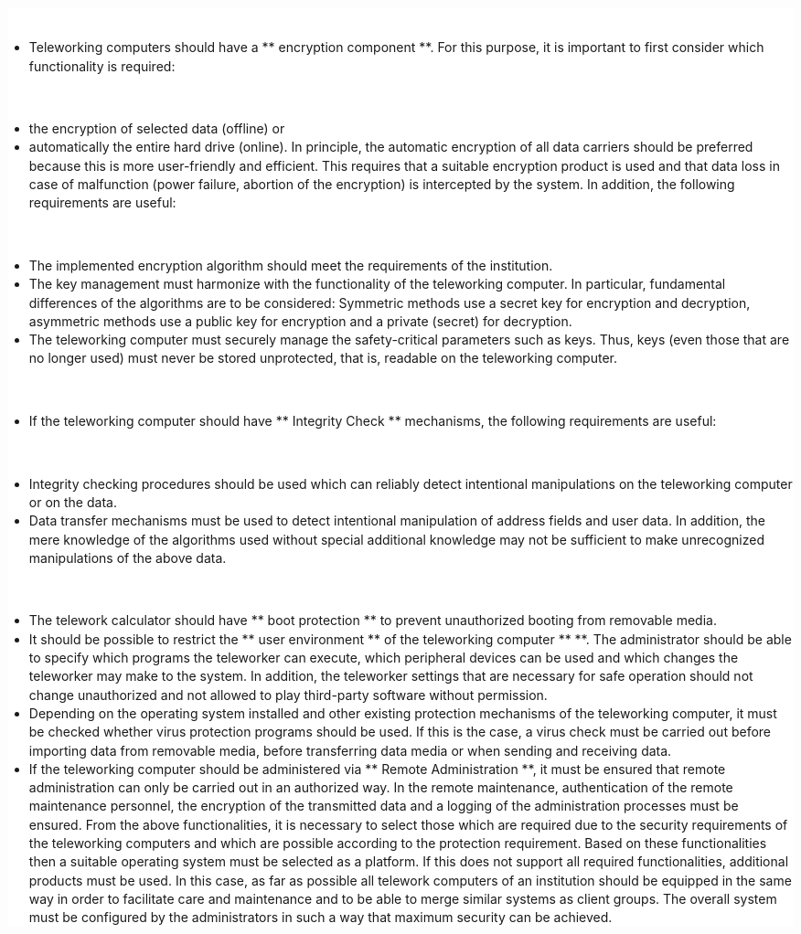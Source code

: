 
 
* Teleworking computers should have a ** encryption component **. For this purpose, it is important to first consider which functionality is required:

 
+ the encryption of selected data (offline) or
+ automatically the entire hard drive (online).
In principle, the automatic encryption of all data carriers should be preferred because this is more user-friendly and efficient. This requires that a suitable encryption product is used and that data loss in case of malfunction (power failure, abortion of the encryption) is intercepted by the system. In addition, the following requirements are useful:
 

 
+ The implemented encryption algorithm should meet the requirements of the institution.
+ The key management must harmonize with the functionality of the teleworking computer. In particular, fundamental differences of the algorithms are to be considered: Symmetric methods use a secret key for encryption and decryption, asymmetric methods use a public key for encryption and a private (secret) for decryption.
+ The teleworking computer must securely manage the safety-critical parameters such as keys. Thus, keys (even those that are no longer used) must never be stored unprotected, that is, readable on the teleworking computer.


 
* If the teleworking computer should have ** Integrity Check ** mechanisms, the following requirements are useful:

 
+ Integrity checking procedures should be used which can reliably detect intentional manipulations on the teleworking computer or on the data.
+ Data transfer mechanisms must be used to detect intentional manipulation of address fields and user data. In addition, the mere knowledge of the algorithms used without special additional knowledge may not be sufficient to make unrecognized manipulations of the above data.


 
* The telework calculator should have ** boot protection ** to prevent unauthorized booting from removable media.
* It should be possible to restrict the ** user environment ** of the teleworking computer ** **. The administrator should be able to specify which programs the teleworker can execute, which peripheral devices can be used and which changes the teleworker may make to the system. In addition, the teleworker settings that are necessary for safe operation should not change unauthorized and not allowed to play third-party software without permission.
* Depending on the operating system installed and other existing protection mechanisms of the teleworking computer, it must be checked whether virus protection programs should be used. If this is the case, a virus check must be carried out before importing data from removable media, before transferring data media or when sending and receiving data.
* If the teleworking computer should be administered via ** Remote Administration **, it must be ensured that remote administration can only be carried out in an authorized way. In the remote maintenance, authentication of the remote maintenance personnel, the encryption of the transmitted data and a logging of the administration processes must be ensured.
From the above functionalities, it is necessary to select those which are required due to the security requirements of the teleworking computers and which are possible according to the protection requirement. Based on these functionalities then a suitable operating system must be selected as a platform. If this does not support all required functionalities, additional products must be used. In this case, as far as possible all telework computers of an institution should be equipped in the same way in order to facilitate care and maintenance and to be able to merge similar systems as client groups. The overall system must be configured by the administrators in such a way that maximum security can be achieved.
